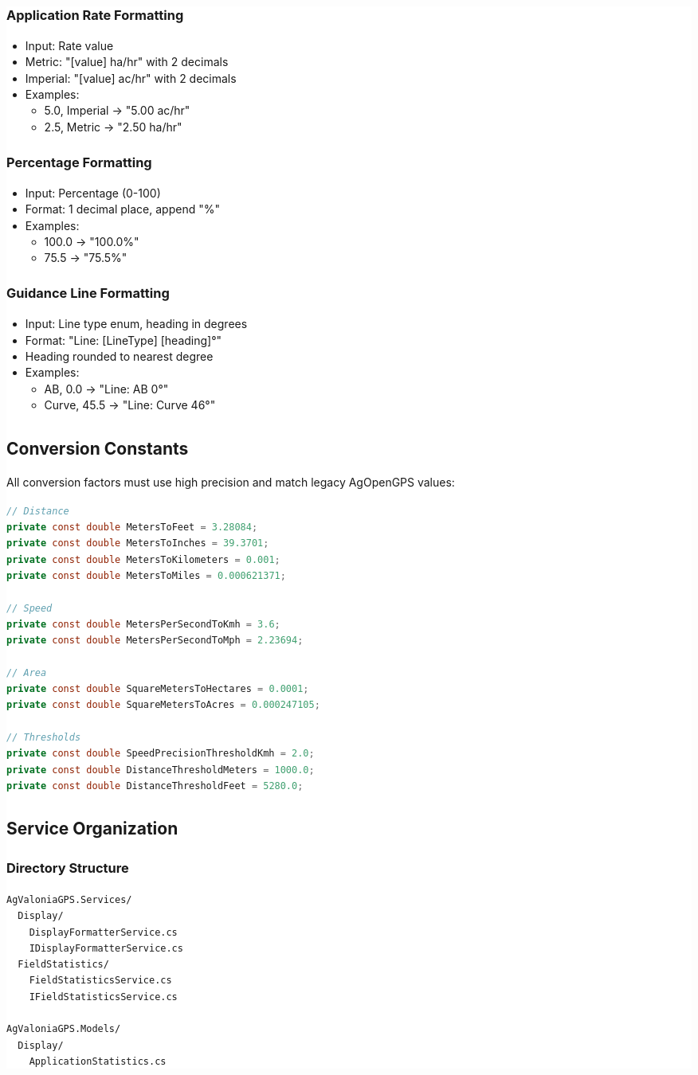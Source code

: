 ### Application Rate Formatting
- Input: Rate value
- Metric: "[value] ha/hr" with 2 decimals
- Imperial: "[value] ac/hr" with 2 decimals
- Examples:
  - 5.0, Imperial → "5.00 ac/hr"
  - 2.5, Metric → "2.50 ha/hr"

### Percentage Formatting
- Input: Percentage (0-100)
- Format: 1 decimal place, append "%"
- Examples:
  - 100.0 → "100.0%"
  - 75.5 → "75.5%"

### Guidance Line Formatting
- Input: Line type enum, heading in degrees
- Format: "Line: [LineType] [heading]°"
- Heading rounded to nearest degree
- Examples:
  - AB, 0.0 → "Line: AB 0°"
  - Curve, 45.5 → "Line: Curve 46°"

## Conversion Constants
All conversion factors must use high precision and match legacy AgOpenGPS values:

```csharp
// Distance
private const double MetersToFeet = 3.28084;
private const double MetersToInches = 39.3701;
private const double MetersToKilometers = 0.001;
private const double MetersToMiles = 0.000621371;

// Speed
private const double MetersPerSecondToKmh = 3.6;
private const double MetersPerSecondToMph = 2.23694;

// Area
private const double SquareMetersToHectares = 0.0001;
private const double SquareMetersToAcres = 0.000247105;

// Thresholds
private const double SpeedPrecisionThresholdKmh = 2.0;
private const double DistanceThresholdMeters = 1000.0;
private const double DistanceThresholdFeet = 5280.0;
```

## Service Organization

### Directory Structure
```
AgValoniaGPS.Services/
  Display/
    DisplayFormatterService.cs
    IDisplayFormatterService.cs
  FieldStatistics/
    FieldStatisticsService.cs
    IFieldStatisticsService.cs

AgValoniaGPS.Models/
  Display/
    ApplicationStatistics.cs
```